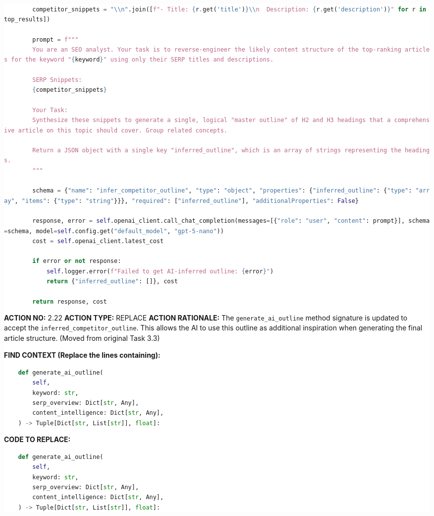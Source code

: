 ```python
        competitor_snippets = "\\n".join([f"- Title: {r.get('title')}\\n  Description: {r.get('description')}" for r in top_results])

        prompt = f"""
        You are an SEO analyst. Your task is to reverse-engineer the likely content structure of the top-ranking articles for the keyword "{keyword}" using only their SERP titles and descriptions.

        SERP Snippets:
        {competitor_snippets}

        Your Task:
        Synthesize these snippets to generate a single, logical "master outline" of H2 and H3 headings that a comprehensive article on this topic should cover. Group related concepts.

        Return a JSON object with a single key "inferred_outline", which is an array of strings representing the headings.
        """

        schema = {"name": "infer_competitor_outline", "type": "object", "properties": {"inferred_outline": {"type": "array", "items": {"type": "string"}}}, "required": ["inferred_outline"], "additionalProperties": False}

        response, error = self.openai_client.call_chat_completion(messages=[{"role": "user", "content": prompt}], schema=schema, model=self.config.get("default_model", "gpt-5-nano"))
        cost = self.openai_client.latest_cost

        if error or not response:
            self.logger.error(f"Failed to get AI-inferred outline: {error}")
            return {"inferred_outline": []}, cost

        return response, cost
```

**ACTION NO:** 2.22
**ACTION TYPE:** REPLACE
**ACTION RATIONALE:** The `generate_ai_outline` method signature is updated to accept the `inferred_competitor_outline`. This allows the AI to use this outline as additional inspiration when generating the final article structure. (Moved from original Task 3.3)

**FIND CONTEXT (Replace the lines containing):**
```python
    def generate_ai_outline(
        self,
        keyword: str,
        serp_overview: Dict[str, Any],
        content_intelligence: Dict[str, Any],
    ) -> Tuple[Dict[str, List[str]], float]:
```

**CODE TO REPLACE:**
```python
    def generate_ai_outline(
        self,
        keyword: str,
        serp_overview: Dict[str, Any],
        content_intelligence: Dict[str, Any],
    ) -> Tuple[Dict[str, List[str]], float]:
```
